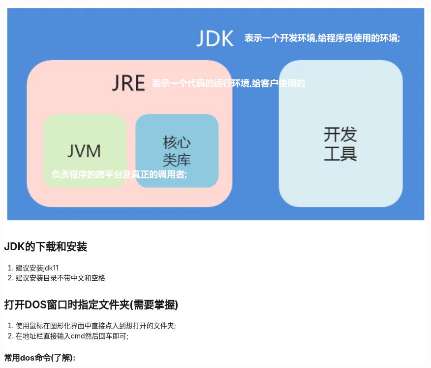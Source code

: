 ![image-20220923094721540](day01-随堂笔记-java入门.assets/image-20220923094721540.png)

## JDK的下载和安装

1. 建议安装jdk11
2. 建议安装目录不带中文和空格

## 打开DOS窗口时指定文件夹(需要掌握)

1. 使用鼠标在图形化界面中直接点入到想打开的文件夹;
2. 在地址栏直接输入cmd然后回车即可;

### 常用dos命令(了解):
